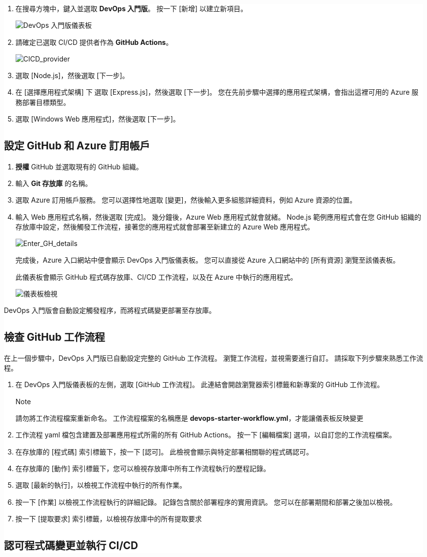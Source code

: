 1. 在搜尋方塊中，鍵入並選取 **DevOps 入門版**。 按一下 [新增] 以建立新項目。

    ![DevOps 入門版儀表板](_img/azure-devops-starter-aks/search-devops-starter.png)

1. 請確定已選取 CI/CD 提供者作為 **GitHub Actions**。

    ![CICD_provider](_img/azure-devops-project-nodejs/provider-selection.png)

1. 選取 [Node.js]，然後選取 [下一步]。

1. 在 [選擇應用程式架構] 下 選取 [Express.js]，然後選取 [下一步]。 您在先前步驟中選擇的應用程式架構，會指出這裡可用的 Azure 服務部署目標類型。 

1. 選取 [Windows Web 應用程式]，然後選取 [下一步]。

## <a name="configure-github-and-an-azure-subscription"></a>設定 GitHub 和 Azure 訂用帳戶

1. **授權** GitHub 並選取現有的 GitHub 組織。 

1. 輸入 **Git 存放庫** 的名稱。 

1. 選取 Azure 訂用帳戶服務。 您可以選擇性地選取 [變更]，然後輸入更多組態詳細資料，例如 Azure 資源的位置。
 
1. 輸入 Web 應用程式名稱，然後選取 [完成]。 幾分鐘後，Azure Web 應用程式就會就緒。 Node.js 範例應用程式會在您 GitHub 組織的存放庫中設定，然後觸發工作流程，接著您的應用程式就會部署至新建立的 Azure Web 應用程式。

   ![Enter_GH_details](_img/azure-devops-project-nodejs/gh-details.png)    

   完成後，Azure 入口網站中便會顯示 DevOps 入門版儀表板。 您可以直接從 Azure 入口網站中的 [所有資源] 瀏覽至該儀表板。 

   此儀表板會顯示 GitHub 程式碼存放庫、CI/CD 工作流程，以及在 Azure 中執行的應用程式。   

   ![儀表板檢視](_img/azure-devops-project-nodejs/full-dashboard.png)

DevOps 入門版會自動設定觸發程序，而將程式碼變更部署至存放庫。
    
## <a name="examine-the-github-workflow"></a>檢查 GitHub 工作流程

在上一個步驟中，DevOps 入門版已自動設定完整的 GitHub 工作流程。 瀏覽工作流程，並視需要進行自訂。 請採取下列步驟來熟悉工作流程。

1. 在 DevOps 入門版儀表板的左側，選取 [GitHub 工作流程]。 此連結會開啟瀏覽器索引標籤和新專案的 GitHub 工作流程。
    > [!NOTE]
    > 請勿將工作流程檔案重新命名。 工作流程檔案的名稱應是 **devops-starter-workflow.yml**，才能讓儀表板反映變更

1. 工作流程 yaml 檔包含建置及部署應用程式所需的所有 GitHub Actions。 按一下 [編輯檔案] 選項，以自訂您的工作流程檔案。

1. 在存放庫的 [程式碼] 索引標籤下，按一下 [認可]。 此檢視會顯示與特定部署相關聯的程式碼認可。

1. 在存放庫的 [動作] 索引標籤下，您可以檢視存放庫中所有工作流程執行的歷程記錄。

1. 選取 [最新的執行]，以檢視工作流程中執行的所有作業。

1. 按一下 [作業] 以檢視工作流程執行的詳細記錄。 記錄包含關於部署程序的實用資訊。 您可以在部署期間和部署之後加以檢視。

1. 按一下 [提取要求] 索引標籤，以檢視存放庫中的所有提取要求

## <a name="commit-code-changes-and-execute-cicd"></a>認可程式碼變更並執行 CI/CD
